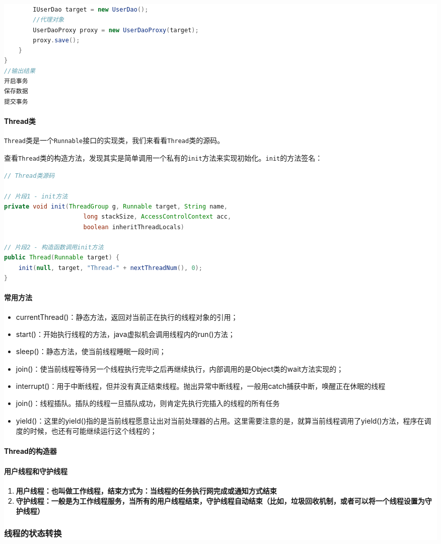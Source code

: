 ```java
        IUserDao target = new UserDao();
        //代理对象
        UserDaoProxy proxy = new UserDaoProxy(target);
        proxy.save();
    }
}
//输出结果
开启事务
保存数据
提交事务
```

#### **Thread类**

`Thread`类是一个`Runnable`接口的实现类，我们来看看`Thread`类的源码。

查看`Thread`类的构造方法，发现其实是简单调用一个私有的`init`方法来实现初始化。`init`的方法签名：

```java
// Thread类源码 

// 片段1 - init方法
private void init(ThreadGroup g, Runnable target, String name,
                      long stackSize, AccessControlContext acc,
                      boolean inheritThreadLocals)

// 片段2 - 构造函数调用init方法
public Thread(Runnable target) {
    init(null, target, "Thread-" + nextThreadNum(), 0);
}
```



#### **常用方法**

- currentThread()：静态方法，返回对当前正在执行的线程对象的引用；
- start()：开始执行线程的方法，java虚拟机会调用线程内的run()方法；
- sleep()：静态方法，使当前线程睡眠一段时间；
- join()：使当前线程等待另一个线程执行完毕之后再继续执行，内部调用的是Object类的wait方法实现的；
- interrupt()：用于中断线程，但并没有真正结束线程。抛出异常中断线程，一般用catch捕获中断，唤醒正在休眠的线程

- join()：线程插队。插队的线程一旦插队成功，则肯定先执行完插入的线程的所有任务
- yield()：这里的yield()指的是当前线程愿意让出对当前处理器的占用。这里需要注意的是，就算当前线程调用了yield()方法，程序在调度的时候，也还有可能继续运行这个线程的；



#### **Thread的构造器**

#### **用户线程和守护线程**

1. **用户线程：也叫做工作线程，结束方式为：当线程的任务执行网完成或通知方式结束**
2. **守护线程：一般是为工作线程服务，当所有的用户线程结束，守护线程自动结束（比如，垃圾回收机制，或者可以将一个线程设置为守护线程）**



### **线程的状态转换**
